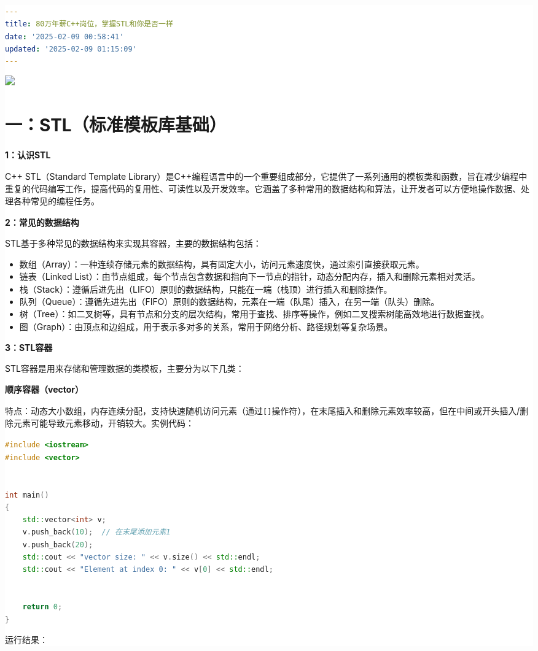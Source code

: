 ```yaml
---
title: 80万年薪C++岗位，掌握STL和你是否一样
date: '2025-02-09 00:58:41'
updated: '2025-02-09 01:15:09'
---
```

![](/images/50150ffe1bf7f471cf9bb024a7e55fe1.png)

# 一：STL（标准模板库基础）
**1：认识STL**

C++ STL（Standard Template Library）是C++编程语言中的一个重要组成部分，它提供了一系列通用的模板类和函数，旨在减少编程中重复的代码编写工作，提高代码的复用性、可读性以及开发效率。它涵盖了多种常用的数据结构和算法，让开发者可以方便地操作数据、处理各种常见的编程任务。

**2：常见的数据结构**

STL基于多种常见的数据结构来实现其容器，主要的数据结构包括：

+ 数组（Array）：一种连续存储元素的数据结构，具有固定大小，访问元素速度快，通过索引直接获取元素。
+ 链表（Linked List）：由节点组成，每个节点包含数据和指向下一节点的指针，动态分配内存，插入和删除元素相对灵活。
+ 栈（Stack）：遵循后进先出（LIFO）原则的数据结构，只能在一端（栈顶）进行插入和删除操作。
+ 队列（Queue）：遵循先进先出（FIFO）原则的数据结构，元素在一端（队尾）插入，在另一端（队头）删除。
+ 树（Tree）：如二叉树等，具有节点和分支的层次结构，常用于查找、排序等操作，例如二叉搜索树能高效地进行数据查找。
+ 图（Graph）：由顶点和边组成，用于表示多对多的关系，常用于网络分析、路径规划等复杂场景。

**3：STL容器**

STL容器是用来存储和管理数据的类模板，主要分为以下几类：

**顺序容器（vector）**

特点：动态大小数组，内存连续分配，支持快速随机访问元素（通过`[]`操作符），在末尾插入和删除元素效率较高，但在中间或开头插入/删除元素可能导致元素移动，开销较大。实例代码：

```cpp
#include <iostream>
#include <vector>


int main() 
{
    std::vector<int> v;
    v.push_back(10);  // 在末尾添加元素1
    v.push_back(20);
    std::cout << "vector size: " << v.size() << std::endl;
    std::cout << "Element at index 0: " << v[0] << std::endl;


    return 0;
}
```

运行结果：
